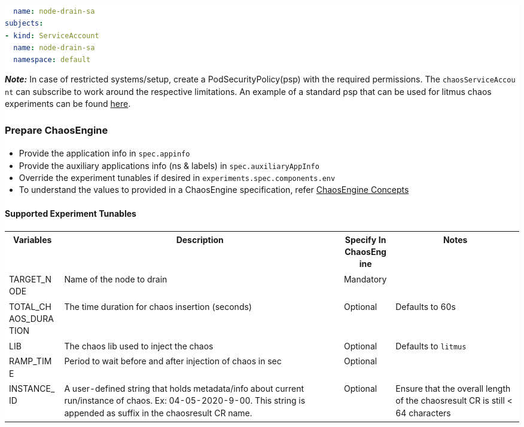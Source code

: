 ```yaml
  name: node-drain-sa
subjects:
- kind: ServiceAccount
  name: node-drain-sa
  namespace: default
```

***Note:*** In case of restricted systems/setup, create a PodSecurityPolicy(psp) with the required permissions. The `chaosServiceAccount` can subscribe to work around the respective limitations. An example of a standard psp that can be used for litmus chaos experiments can be found [here](https://docs.litmuschaos.io/docs/next/litmus-psp/).

### Prepare ChaosEngine

- Provide the application info in `spec.appinfo`
- Provide the auxiliary applications info (ns & labels) in `spec.auxiliaryAppInfo`
- Override the experiment tunables if desired in `experiments.spec.components.env`
- To understand the values to provided in a ChaosEngine specification, refer [ChaosEngine Concepts](chaosengine-concepts.md)

#### Supported Experiment Tunables

<table>
  <tr>
    <th>  Variables </th>
    <th>  Description </th>
    <th> Specify In ChaosEngine </th>
    <th> Notes </th>
  </tr>
  <tr>
    <td> TARGET_NODE </td>
    <td> Name of the node to drain </td>
    <td> Mandatory  </td>
    <td> </td>
  </tr>
  <tr>
    <td> TOTAL_CHAOS_DURATION </td>
    <td> The time duration for chaos insertion (seconds)  </td>
    <td> Optional </td>
    <td> Defaults to 60s </td>
  </tr>
   <tr>
    <td> LIB  </td>
    <td> The chaos lib used to inject the chaos </td>
    <td> Optional </td>
    <td> Defaults to <code>litmus<code> </td>
  </tr>
  <tr>
    <td> RAMP_TIME </td>
    <td> Period to wait before and after injection of chaos in sec </td>
    <td> Optional  </td>
    <td> </td>
  </tr>
  <tr>
    <td> INSTANCE_ID </td>
    <td> A user-defined string that holds metadata/info about current run/instance of chaos. Ex: 04-05-2020-9-00. This string is appended as suffix in the chaosresult CR name.</td>
    <td> Optional </td>
    <td> Ensure that the overall length of the chaosresult CR is still < 64 characters </td>
  </tr>
